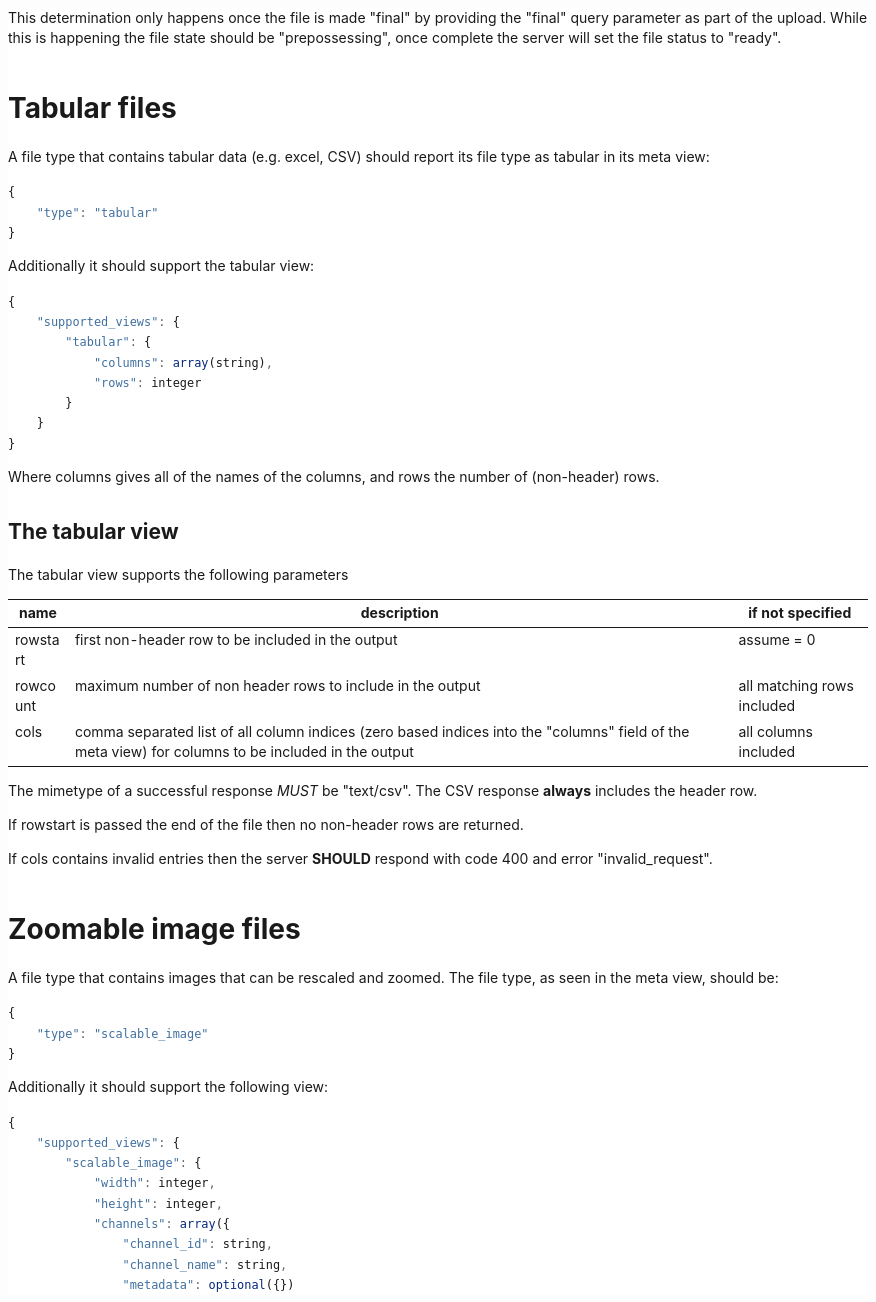This determination only happens once the file is made "final" by providing the "final" query parameter as part of the upload. While this is happening the file state should be "prepossessing", once complete the server will set the file status to "ready".

# Tabular files
A file type that contains tabular data (e.g. excel, CSV) should report its file type as tabular in its meta view:
```javascript
{
    "type": "tabular"
}
```
Additionally it should support the tabular view:
```javascript
{
    "supported_views": {
        "tabular": { 
            "columns": array(string),
            "rows": integer
        }
    }
}
```
Where columns gives all of the names of the columns, and rows the number of (non-header) rows.

## The tabular view
The tabular view supports the following parameters

| name     | description                                                                                                                                        | if not specified           |
|----------|----------------------------------------------------------------------------------------------------------------------------------------------------|----------------------------|
| rowstart | first non-header row to be included in the output                                                                                                  | assume = 0                 |
| rowcount | maximum number of non header rows to include in the output                                                                                         | all matching rows included |
| cols     | comma separated list of all column indices (zero based indices into the "columns" field of the meta view) for columns to be included in the output | all columns included       |

The mimetype of a successful response *MUST* be "text/csv". The CSV response **always** includes the header row.

If rowstart is passed the end of the file then no non-header rows are returned.

If cols contains invalid entries then the server **SHOULD** respond with code 400 and error "invalid\_request".


# Zoomable image files
A file type that contains images that can be rescaled and zoomed. The file type, as seen in the meta view, should be:
```javascript
{
    "type": "scalable_image"
}
```
Additionally it should support the following view:
```javascript
{
    "supported_views": {
        "scalable_image": { 
            "width": integer,
            "height": integer,
            "channels": array({
                "channel_id": string,
                "channel_name": string,
                "metadata": optional({})
```